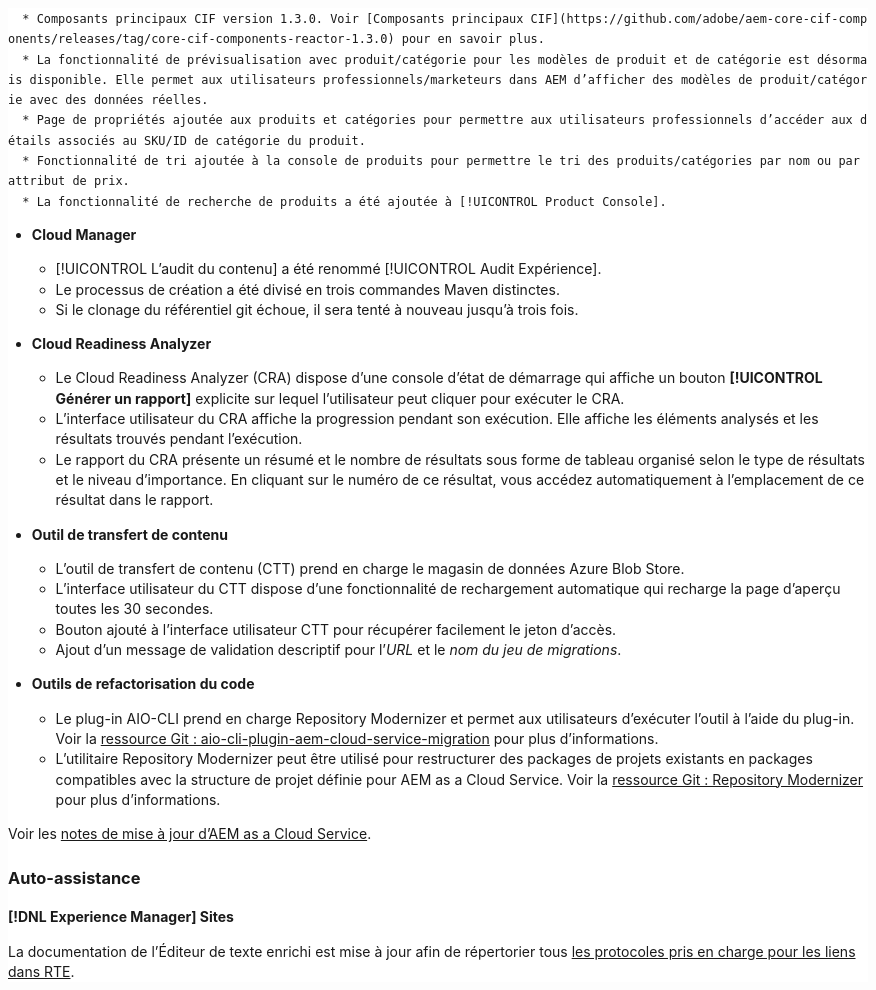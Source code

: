       * Composants principaux CIF version 1.3.0. Voir [Composants principaux CIF](https://github.com/adobe/aem-core-cif-components/releases/tag/core-cif-components-reactor-1.3.0) pour en savoir plus.
      * La fonctionnalité de prévisualisation avec produit/catégorie pour les modèles de produit et de catégorie est désormais disponible. Elle permet aux utilisateurs professionnels/marketeurs dans AEM d’afficher des modèles de produit/catégorie avec des données réelles.
      * Page de propriétés ajoutée aux produits et catégories pour permettre aux utilisateurs professionnels d’accéder aux détails associés au SKU/ID de catégorie du produit.
      * Fonctionnalité de tri ajoutée à la console de produits pour permettre le tri des produits/catégories par nom ou par attribut de prix.
      * La fonctionnalité de recherche de produits a été ajoutée à [!UICONTROL Product Console].
   * **Cloud Manager**

      * [!UICONTROL L’audit du contenu] a été renommé [!UICONTROL Audit Expérience].
      * Le processus de création a été divisé en trois commandes Maven distinctes.
      * Si le clonage du référentiel git échoue, il sera tenté à nouveau jusqu’à trois fois.
   * **Cloud Readiness Analyzer**

      * Le Cloud Readiness Analyzer (CRA) dispose d’une console d’état de démarrage qui affiche un bouton **[!UICONTROL Générer un rapport]** explicite sur lequel l’utilisateur peut cliquer pour exécuter le CRA.
      * L’interface utilisateur du CRA affiche la progression pendant son exécution. Elle affiche les éléments analysés et les résultats trouvés pendant l’exécution.
      * Le rapport du CRA présente un résumé et le nombre de résultats sous forme de tableau organisé selon le type de résultats et le niveau d’importance. En cliquant sur le numéro de ce résultat, vous accédez automatiquement à l’emplacement de ce résultat dans le rapport.
   * **Outil de transfert de contenu**

      * L’outil de transfert de contenu (CTT) prend en charge le magasin de données Azure Blob Store.
      * L’interface utilisateur du CTT dispose d’une fonctionnalité de rechargement automatique qui recharge la page d’aperçu toutes les 30 secondes.
      * Bouton ajouté à l’interface utilisateur CTT pour récupérer facilement le jeton d’accès.
      * Ajout d’un message de validation descriptif pour l’*URL* et le *nom du jeu de migrations*.
   * **Outils de refactorisation du code**

      * Le plug-in AIO-CLI prend en charge Repository Modernizer et permet aux utilisateurs d’exécuter l’outil à l’aide du plug-in. Voir la [ressource Git : aio-cli-plugin-aem-cloud-service-migration](https://github.com/adobe/aio-cli-plugin-aem-cloud-service-migration) pour plus d’informations.
      * L’utilitaire Repository Modernizer peut être utilisé pour restructurer des packages de projets existants en packages compatibles avec la structure de projet définie pour AEM as a Cloud Service. Voir la [ressource Git : Repository Modernizer](https://github.com/adobe/aem-cloud-service-source-migration/tree/master/packages/repository-modernizer) pour plus d’informations.







Voir les [notes de mise à jour d’AEM as a Cloud Service](https://experienceleague.adobe.com/docs/experience-manager-cloud-service/release-notes/release-notes/release-notes-current.html?lang=fr).

### Auto-assistance

**[!DNL Experience Manager] Sites**

La documentation de l’Éditeur de texte enrichi est mise à jour afin de répertorier tous [les protocoles pris en charge pour les liens dans RTE](https://experienceleague.adobe.com/docs/experience-manager-65/administering/operations/configure-rich-text-editor-plug-ins.html#linkstyles).
